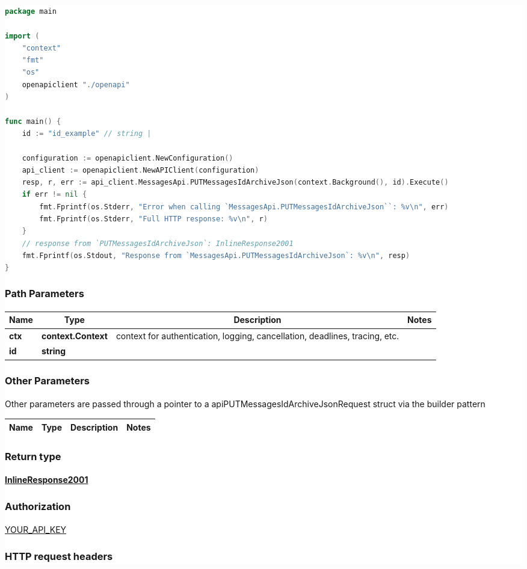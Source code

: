 ```go
package main

import (
    "context"
    "fmt"
    "os"
    openapiclient "./openapi"
)

func main() {
    id := "id_example" // string | 

    configuration := openapiclient.NewConfiguration()
    api_client := openapiclient.NewAPIClient(configuration)
    resp, r, err := api_client.MessagesApi.PUTMessagesIdArchiveJson(context.Background(), id).Execute()
    if err != nil {
        fmt.Fprintf(os.Stderr, "Error when calling `MessagesApi.PUTMessagesIdArchiveJson``: %v\n", err)
        fmt.Fprintf(os.Stderr, "Full HTTP response: %v\n", r)
    }
    // response from `PUTMessagesIdArchiveJson`: InlineResponse2001
    fmt.Fprintf(os.Stdout, "Response from `MessagesApi.PUTMessagesIdArchiveJson`: %v\n", resp)
}
```

### Path Parameters


Name | Type | Description  | Notes
------------- | ------------- | ------------- | -------------
**ctx** | **context.Context** | context for authentication, logging, cancellation, deadlines, tracing, etc.
**id** | **string** |  | 

### Other Parameters

Other parameters are passed through a pointer to a apiPUTMessagesIdArchiveJsonRequest struct via the builder pattern


Name | Type | Description  | Notes
------------- | ------------- | ------------- | -------------


### Return type

[**InlineResponse2001**](inline_response_200_1.md)

### Authorization

[YOUR_API_KEY](../README.md#YOUR_API_KEY)

### HTTP request headers
